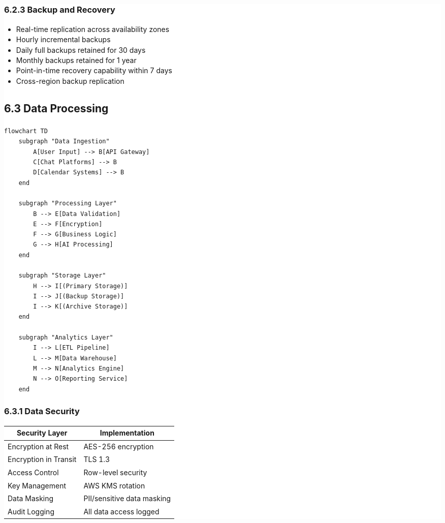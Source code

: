 ### 6.2.3 Backup and Recovery

- Real-time replication across availability zones
- Hourly incremental backups
- Daily full backups retained for 30 days
- Monthly backups retained for 1 year
- Point-in-time recovery capability within 7 days
- Cross-region backup replication

## 6.3 Data Processing

```mermaid
flowchart TD
    subgraph "Data Ingestion"
        A[User Input] --> B[API Gateway]
        C[Chat Platforms] --> B
        D[Calendar Systems] --> B
    end

    subgraph "Processing Layer"
        B --> E[Data Validation]
        E --> F[Encryption]
        F --> G[Business Logic]
        G --> H[AI Processing]
    end

    subgraph "Storage Layer"
        H --> I[(Primary Storage)]
        I --> J[(Backup Storage)]
        I --> K[(Archive Storage)]
    end

    subgraph "Analytics Layer"
        I --> L[ETL Pipeline]
        L --> M[Data Warehouse]
        M --> N[Analytics Engine]
        N --> O[Reporting Service]
    end
```

### 6.3.1 Data Security

| Security Layer | Implementation |
|----------------|----------------|
| Encryption at Rest | AES-256 encryption |
| Encryption in Transit | TLS 1.3 |
| Access Control | Row-level security |
| Key Management | AWS KMS rotation |
| Data Masking | PII/sensitive data masking |
| Audit Logging | All data access logged |
